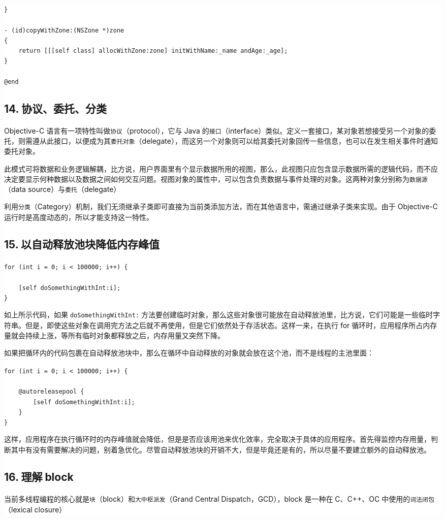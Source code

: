 ```objc
}

- (id)copyWithZone:(NSZone *)zone
{
    return [[[self class] allocWithZone:zone] initWithName:_name andAge:_age];
}

@end
```


## 14. 协议、委托、分类

Objective-C 语言有一项特性叫做`协议`（protocol），它与 Java 的`接口`（interface）类似。定义一套接口，某对象若想接受另一个对象的委托，则需遵从此接口，以便成为其`委托对象`（delegate），而这另一个对象则可以给其委托对象回传一些信息，也可以在发生相关事件时通知委托对象。

此模式可将数据和业务逻辑解耦，比方说，用户界面里有个显示数据所用的视图，那么，此视图只应包含显示数据所需的逻辑代码，而不应决定要显示何种数据以及数据之间如何交互问题。视图对象的属性中，可以包含负责数据与事件处理的对象。这两种对象分别称为`数据源`（data source）与`委托`（delegate）

利用`分类`（Category）机制，我们无须继承子类即可直接为当前类添加方法，而在其他语言中，需通过继承子类来实现。由于 Objective-C 运行时是高度动态的，所以才能支持这一特性。


## 15. 以自动释放池块降低内存峰值

```objc
for (int i = 0; i < 100000; i++) {

    [self doSomethingWithInt:i];
}
```

如上所示代码，如果 `doSomethingWithInt:` 方法要创建临时对象，那么这些对象很可能放在自动释放池里，比方说，它们可能是一些临时字符串。但是，即使这些对象在调用完方法之后就不再使用，但是它们依然处于存活状态。这样一来，在执行 for 循环时，应用程序所占内存量就会持续上涨，等所有临时对象都释放之后，内存用量又突然下降。

如果把循环内的代码包裹在自动释放池块中，那么在循环中自动释放的对象就会放在这个池，而不是线程的主池里面：

```objc
for (int i = 0; i < 100000; i++) {
        
    @autoreleasepool {
        [self doSomethingWithInt:i];
    }
}
```

这样，应用程序在执行循环时的内存峰值就会降低，但是是否应该用池来优化效率，完全取决于具体的应用程序。首先得监控内存用量，判断其中有没有需要解决的问题，别着急优化。尽管自动释放池块的开销不大，但是毕竟还是有的，所以尽量不要建立额外的自动释放池。


## 16. 理解 block

当前多线程编程的核心就是`块`（block）和`大中枢派发`（Grand Central Dispatch，GCD），block 是一种在 C、C++、OC 中使用的`词法闭包`（lexical closure）
